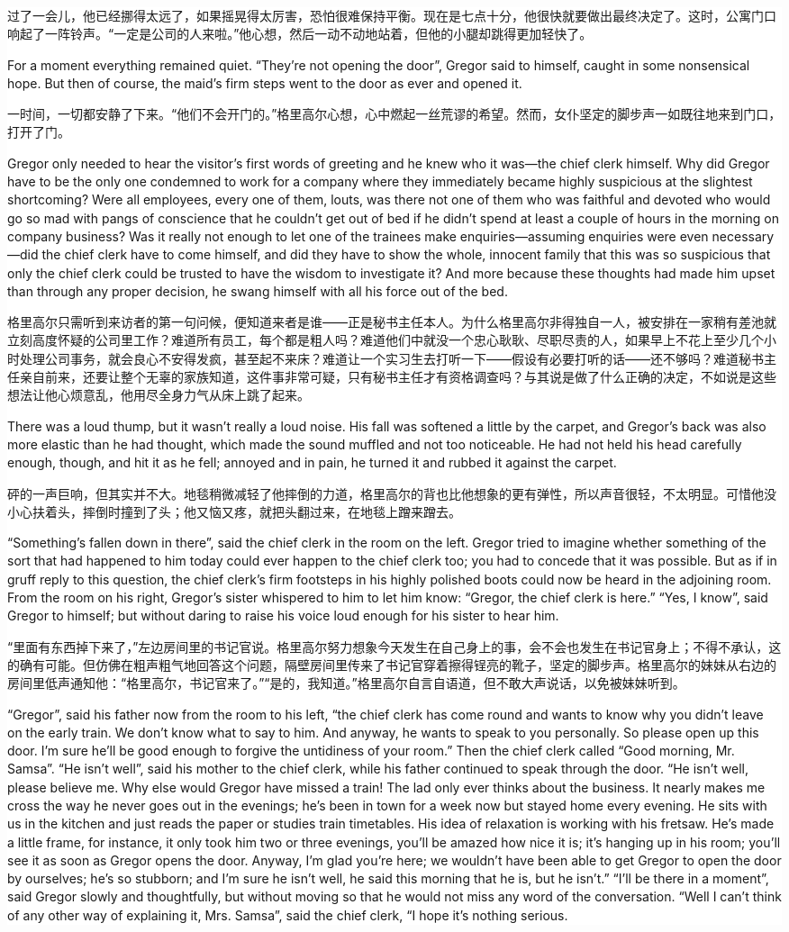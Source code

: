 过了一会儿，他已经挪得太远了，如果摇晃得太厉害，恐怕很难保持平衡。现在是七点十分，他很快就要做出最终决定了。这时，公寓门口响起了一阵铃声。“一定是公司的人来啦。”他心想，然后一动不动地站着，但他的小腿却跳得更加轻快了。

For a moment everything remained quiet. “They’re not opening the door”, Gregor said to himself, caught in some nonsensical hope. But then of course, the maid’s firm steps went to the door as ever and opened it.

一时间，一切都安静了下来。“他们不会开门的。”格里高尔心想，心中燃起一丝荒谬的希望。然而，女仆坚定的脚步声一如既往地来到门口，打开了门。

Gregor only needed to hear the visitor’s first words of greeting and he knew who it was—the chief clerk himself. Why did Gregor have to be the only one condemned to work for a company where they immediately became highly suspicious at the slightest shortcoming? Were all employees, every one of them, louts, was there not one of them who was faithful and devoted who would go so mad with pangs of conscience that he couldn’t get out of bed if he didn’t spend at least a couple of hours in the morning on company business? Was it really not enough to let one of the trainees make enquiries—assuming enquiries were even necessary—did the chief clerk have to come himself, and did they have to show the whole, innocent family that this was so suspicious that only the chief clerk could be trusted to have the wisdom to investigate it? And more because these thoughts had made him upset than through any proper decision, he swang himself with all his force out of the bed.

格里高尔只需听到来访者的第一句问候，便知道来者是谁——正是秘书主任本人。为什么格里高尔非得独自一人，被安排在一家稍有差池就立刻高度怀疑的公司里工作？难道所有员工，每个都是粗人吗？难道他们中就没一个忠心耿耿、尽职尽责的人，如果早上不花上至少几个小时处理公司事务，就会良心不安得发疯，甚至起不来床？难道让一个实习生去打听一下——假设有必要打听的话——还不够吗？难道秘书主任亲自前来，还要让整个无辜的家族知道，这件事非常可疑，只有秘书主任才有资格调查吗？与其说是做了什么正确的决定，不如说是这些想法让他心烦意乱，他用尽全身力气从床上跳了起来。

There was a loud thump, but it wasn’t really a loud noise. His fall was softened a little by the carpet, and Gregor’s back was also more elastic than he had thought, which made the sound muffled and not too noticeable. He had not held his head carefully enough, though, and hit it as he fell; annoyed and in pain, he turned it and rubbed it against the carpet.

砰的一声巨响，但其实并不大。地毯稍微减轻了他摔倒的力道，格里高尔的背也比他想象的更有弹性，所以声音很轻，不太明显。可惜他没小心扶着头，摔倒时撞到了头；他又恼又疼，就把头翻过来，在地毯上蹭来蹭去。



“Something’s fallen down in there”, said the chief clerk in the room on the left. Gregor tried to imagine whether something of the sort that had happened to him today could ever happen to the chief clerk too; you had to concede that it was possible. But as if in gruff reply to this question, the chief clerk’s firm footsteps in his highly polished boots could now be heard in the adjoining room. From the room on his right, Gregor’s sister whispered to him to let him know: “Gregor, the chief clerk is here.” “Yes, I know”, said Gregor to himself; but without daring to raise his voice loud enough for his sister to hear him.

“里面有东西掉下来了，”左边房间里的书记官说。格里高尔努力想象今天发生在自己身上的事，会不会也发生在书记官身上；不得不承认，这的确有可能。但仿佛在粗声粗气地回答这个问题，隔壁房间里传来了书记官穿着擦得锃亮的靴子，坚定的脚步声。格里高尔的妹妹从右边的房间里低声通知他：“格里高尔，书记官来了。”“是的，我知道。”格里高尔自言自语道，但不敢大声说话，以免被妹妹听到。



“Gregor”, said his father now from the room to his left, “the chief clerk has come round and wants to know why you didn’t leave on the early train. We don’t know what to say to him. And anyway, he wants to speak to you personally. So please open up this door. I’m sure he’ll be good enough to forgive the untidiness of your room.” Then the chief clerk called “Good morning, Mr. Samsa”. “He isn’t well”, said his mother to the chief clerk, while his father continued to speak through the door. “He isn’t well, please believe me. Why else would Gregor have missed a train! The lad only ever thinks about the business. It nearly makes me cross the way he never goes out in the evenings; he’s been in town for a week now but stayed home every evening. He sits with us in the kitchen and just reads the paper or studies train timetables. His idea of relaxation is working with his fretsaw. He’s made a little frame, for instance, it only took him two or three evenings, you’ll be amazed how nice it is; it’s hanging up in his room; you’ll see it as soon as Gregor opens the door. Anyway, I’m glad you’re here; we wouldn’t have been able to get Gregor to open the door by ourselves; he’s so stubborn; and I’m sure he isn’t well, he said this morning that he is, but he isn’t.” “I’ll be there in a moment”, said Gregor slowly and thoughtfully, but without moving so that he would not miss any word of the conversation. “Well I can’t think of any other way of explaining it, Mrs. Samsa”, said the chief clerk, “I hope it’s nothing serious.
